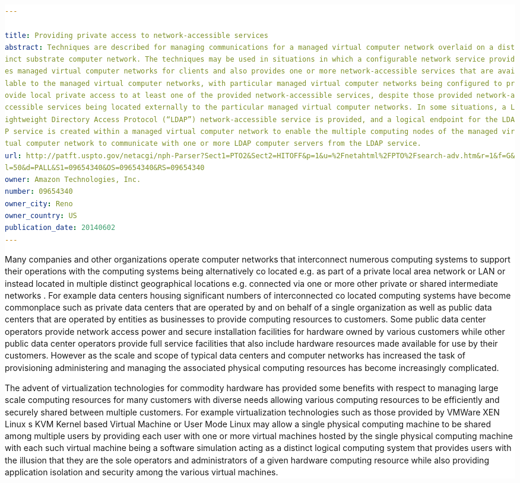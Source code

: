 ```yaml
---

title: Providing private access to network-accessible services
abstract: Techniques are described for managing communications for a managed virtual computer network overlaid on a distinct substrate computer network. The techniques may be used in situations in which a configurable network service provides managed virtual computer networks for clients and also provides one or more network-accessible services that are available to the managed virtual computer networks, with particular managed virtual computer networks being configured to provide local private access to at least one of the provided network-accessible services, despite those provided network-accessible services being located externally to the particular managed virtual computer networks. In some situations, a Lightweight Directory Access Protocol (“LDAP”) network-accessible service is provided, and a logical endpoint for the LDAP service is created within a managed virtual computer network to enable the multiple computing nodes of the managed virtual computer network to communicate with one or more LDAP computer servers from the LDAP service.
url: http://patft.uspto.gov/netacgi/nph-Parser?Sect1=PTO2&Sect2=HITOFF&p=1&u=%2Fnetahtml%2FPTO%2Fsearch-adv.htm&r=1&f=G&l=50&d=PALL&S1=09654340&OS=09654340&RS=09654340
owner: Amazon Technologies, Inc.
number: 09654340
owner_city: Reno
owner_country: US
publication_date: 20140602
---
```

Many companies and other organizations operate computer networks that interconnect numerous computing systems to support their operations with the computing systems being alternatively co located e.g. as part of a private local area network or LAN or instead located in multiple distinct geographical locations e.g. connected via one or more other private or shared intermediate networks . For example data centers housing significant numbers of interconnected co located computing systems have become commonplace such as private data centers that are operated by and on behalf of a single organization as well as public data centers that are operated by entities as businesses to provide computing resources to customers. Some public data center operators provide network access power and secure installation facilities for hardware owned by various customers while other public data center operators provide full service facilities that also include hardware resources made available for use by their customers. However as the scale and scope of typical data centers and computer networks has increased the task of provisioning administering and managing the associated physical computing resources has become increasingly complicated.

The advent of virtualization technologies for commodity hardware has provided some benefits with respect to managing large scale computing resources for many customers with diverse needs allowing various computing resources to be efficiently and securely shared between multiple customers. For example virtualization technologies such as those provided by VMWare XEN Linux s KVM Kernel based Virtual Machine or User Mode Linux may allow a single physical computing machine to be shared among multiple users by providing each user with one or more virtual machines hosted by the single physical computing machine with each such virtual machine being a software simulation acting as a distinct logical computing system that provides users with the illusion that they are the sole operators and administrators of a given hardware computing resource while also providing application isolation and security among the various virtual machines.
